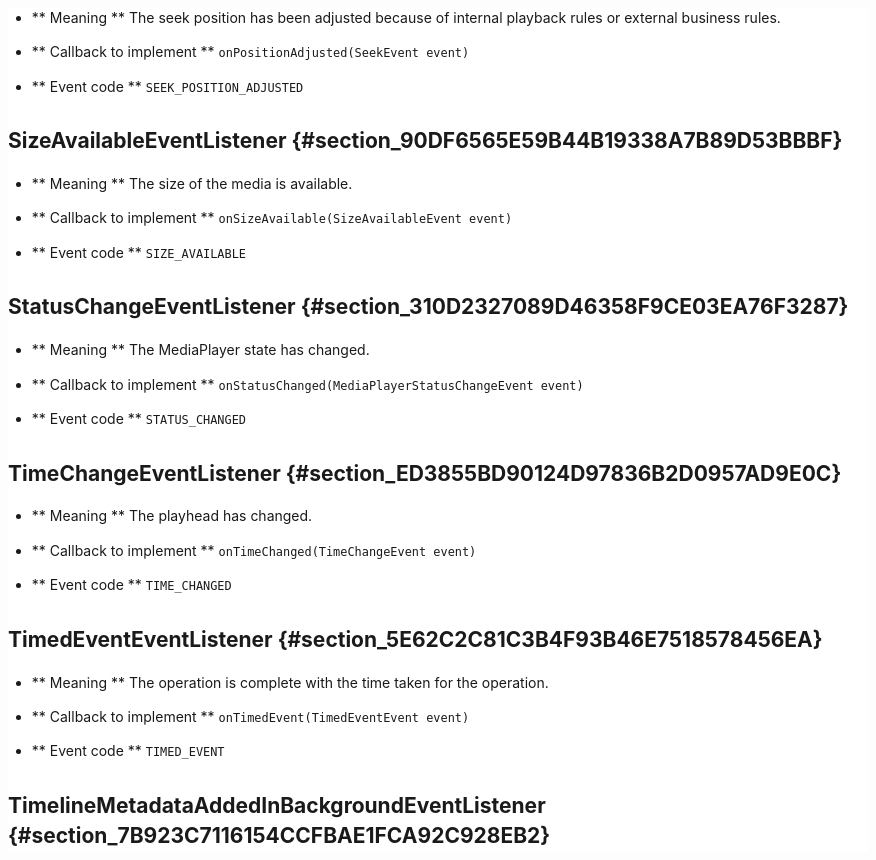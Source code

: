 
* ** Meaning ** The seek position has been adjusted because of internal playback rules or external business rules. 

* ** Callback to implement ** `onPositionAdjusted(SeekEvent event)` 

* ** Event code ** `SEEK_POSITION_ADJUSTED` 




## SizeAvailableEventListener {#section_90DF6565E59B44B19338A7B89D53BBBF}


* ** Meaning ** The size of the media is available. 

* ** Callback to implement ** `onSizeAvailable(SizeAvailableEvent event)` 

* ** Event code ** `SIZE_AVAILABLE` 




## StatusChangeEventListener {#section_310D2327089D46358F9CE03EA76F3287}


* ** Meaning ** The MediaPlayer state has changed. 

* ** Callback to implement ** `onStatusChanged(MediaPlayerStatusChangeEvent event)` 

* ** Event code ** `STATUS_CHANGED` 




## TimeChangeEventListener {#section_ED3855BD90124D97836B2D0957AD9E0C}


* ** Meaning ** The playhead has changed. 

* ** Callback to implement ** `onTimeChanged(TimeChangeEvent event)` 

* ** Event code ** `TIME_CHANGED` 




## TimedEventEventListener {#section_5E62C2C81C3B4F93B46E7518578456EA}


* ** Meaning ** The operation is complete with the time taken for the operation. 

* ** Callback to implement ** `onTimedEvent(TimedEventEvent event)` 

* ** Event code ** `TIMED_EVENT` 




## TimelineMetadataAddedInBackgroundEventListener {#section_7B923C7116154CCFBAE1FCA92C928EB2}
